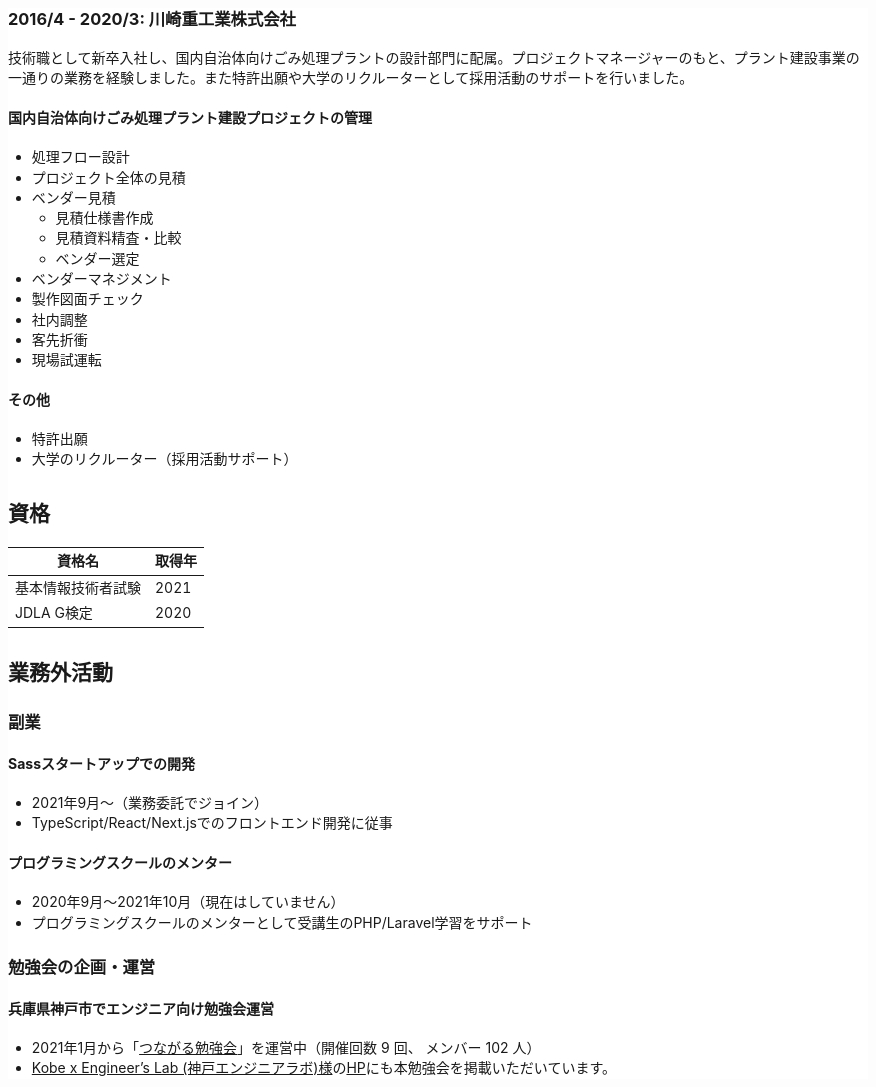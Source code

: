 ### 2016/4 - 2020/3: 川崎重工業株式会社

技術職として新卒入社し、国内自治体向けごみ処理プラントの設計部門に配属。プロジェクトマネージャーのもと、プラント建設事業の一通りの業務を経験しました。また特許出願や大学のリクルーターとして採用活動のサポートを行いました。

#### 国内自治体向けごみ処理プラント建設プロジェクトの管理

- 処理フロー設計
- プロジェクト全体の見積
- ベンダー見積
  - 見積仕様書作成
  - 見積資料精査・比較
  - ベンダー選定
- ベンダーマネジメント
- 製作図面チェック
- 社内調整
- 客先折衝
- 現場試運転

#### その他

- 特許出願
- 大学のリクルーター（採用活動サポート）

## 資格

|資格名|取得年|
|---|-----|
|基本情報技術者試験| 2021 |
|JDLA G検定| 2020 |

## 業務外活動

### 副業

#### Sassスタートアップでの開発
- 2021年9月〜（業務委託でジョイン）
- TypeScript/React/Next.jsでのフロントエンド開発に従事

#### プログラミングスクールのメンター
- 2020年9月〜2021年10月（現在はしていません）
- プログラミングスクールのメンターとして受講生のPHP/Laravel学習をサポート

### 勉強会の企画・運営

#### 兵庫県神戸市でエンジニア向け勉強会運営
- 2021年1月から「[つながる勉強会](https://tsunagaru-kobe.connpass.com/)」を運営中（開催回数 9 回、 メンバー 102 人）
- [Kobe x Engineer’s Lab (神戸エンジニアラボ)様](https://twitter.com/kobe_engr_lab)の[HP](https://kobe-engr-lab.studio.site/)にも本勉強会を掲載いただいています。
